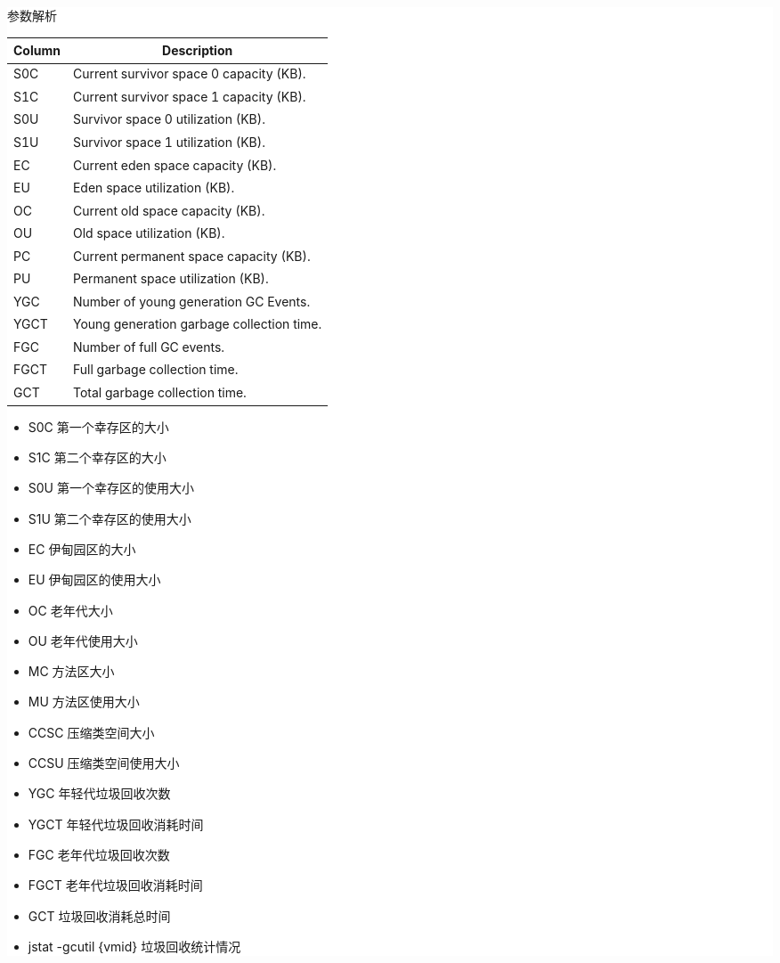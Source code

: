 参数解析



| Column | Description                               |
| ------ | ----------------------------------------- |
| S0C    | Current survivor space 0 capacity (KB).   |
| S1C    | Current survivor space 1 capacity (KB).   |
| S0U    | Survivor space 0 utilization (KB).        |
| S1U    | Survivor space 1 utilization (KB).        |
| EC     | Current eden space capacity (KB).         |
| EU     | Eden space utilization (KB).              |
| OC     | Current old space capacity (KB).          |
| OU     | Old space utilization (KB).               |
| PC     | Current permanent space capacity (KB).    |
| PU     | Permanent space utilization (KB).         |
| YGC    | Number of young generation GC Events.     |
| YGCT   | Young generation garbage collection time. |
| FGC    | Number of full GC events.                 |
| FGCT   | Full garbage collection time.             |
| GCT    | Total garbage collection time.            |

- S0C 第一个幸存区的大小
- S1C 第二个幸存区的大小
- S0U 第一个幸存区的使用大小
- S1U 第二个幸存区的使用大小
- EC 伊甸园区的大小
- EU 伊甸园区的使用大小
- OC 老年代大小
- OU 老年代使用大小
- MC 方法区大小
- MU 方法区使用大小
- CCSC  压缩类空间大小
- CCSU  压缩类空间使用大小
- YGC  年轻代垃圾回收次数
- YGCT 年轻代垃圾回收消耗时间
- FGC  老年代垃圾回收次数
- FGCT  老年代垃圾回收消耗时间
- GCT  垃圾回收消耗总时间



- jstat -gcutil {vmid} 垃圾回收统计情况
